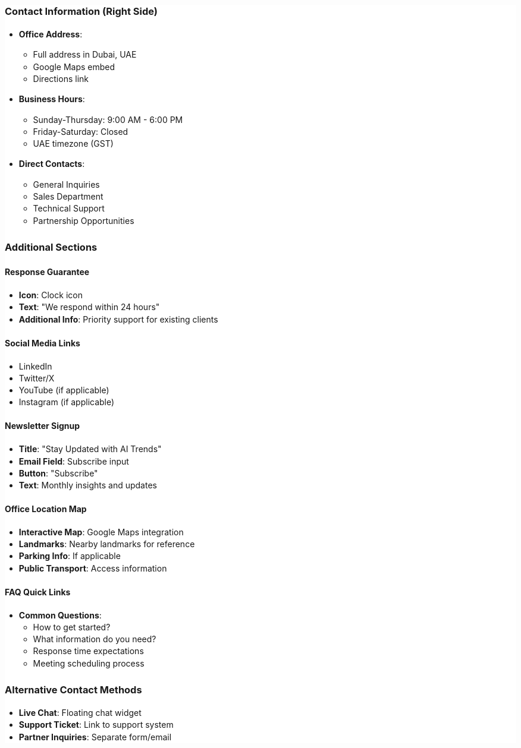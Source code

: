 ### Contact Information (Right Side)
- **Office Address**:
  - Full address in Dubai, UAE
  - Google Maps embed
  - Directions link

- **Business Hours**:
  - Sunday-Thursday: 9:00 AM - 6:00 PM
  - Friday-Saturday: Closed
  - UAE timezone (GST)

- **Direct Contacts**:
  - General Inquiries
  - Sales Department
  - Technical Support
  - Partnership Opportunities

### Additional Sections

#### Response Guarantee
- **Icon**: Clock icon
- **Text**: "We respond within 24 hours"
- **Additional Info**: Priority support for existing clients

#### Social Media Links
- LinkedIn
- Twitter/X
- YouTube (if applicable)
- Instagram (if applicable)

#### Newsletter Signup
- **Title**: "Stay Updated with AI Trends"
- **Email Field**: Subscribe input
- **Button**: "Subscribe"
- **Text**: Monthly insights and updates

#### Office Location Map
- **Interactive Map**: Google Maps integration
- **Landmarks**: Nearby landmarks for reference
- **Parking Info**: If applicable
- **Public Transport**: Access information

#### FAQ Quick Links
- **Common Questions**:
  - How to get started?
  - What information do you need?
  - Response time expectations
  - Meeting scheduling process

### Alternative Contact Methods
- **Live Chat**: Floating chat widget
- **Support Ticket**: Link to support system
- **Partner Inquiries**: Separate form/email
